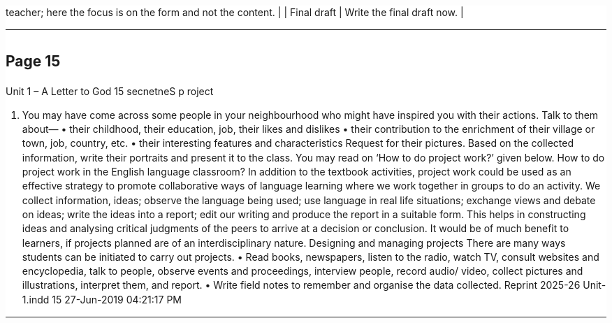 teacher; here the focus is on the form and
not the content. |
| Final draft | Write the final draft now. |



---

## Page 15

Unit 1 – A Letter to God 15
secnetneS
p
roject
1. You may have come across some people in your
neighbourhood who might have inspired you with their
actions. Talk to them about—
• their childhood, their education, job, their likes and
dislikes
• their contribution to the enrichment of their village or
town, job, country, etc.
• their interesting features and characteristics
Request for their pictures. Based on the collected information,
write their portraits and present it to the class. You may
read on ‘How to do project work?’ given below.
How to do project work in the English
language classroom?
In addition to the textbook activities, project work could be
used as an effective strategy to promote collaborative ways of
language learning where we work together in groups to do an
activity. We collect information, ideas; observe the language
being used; use language in real life situations; exchange
views and debate on ideas; write the ideas into a report; edit
our writing and produce the report in a suitable form. This
helps in constructing ideas and analysing critical judgments
of the peers to arrive at a decision or conclusion.
It would be of much benefit to learners, if projects planned
are of an interdisciplinary nature.
Designing and managing projects
There are many ways students can be initiated to carry out
projects.
• Read books, newspapers, listen to the radio, watch
TV, consult websites and encyclopedia, talk to people,
observe events and proceedings, interview people,
record audio/ video, collect pictures and illustrations,
interpret them, and report.
• Write field notes to remember and organise the data
collected.
Reprint 2025-26
Unit-1.indd 15 27-Jun-2019 04:21:17 PM

---
